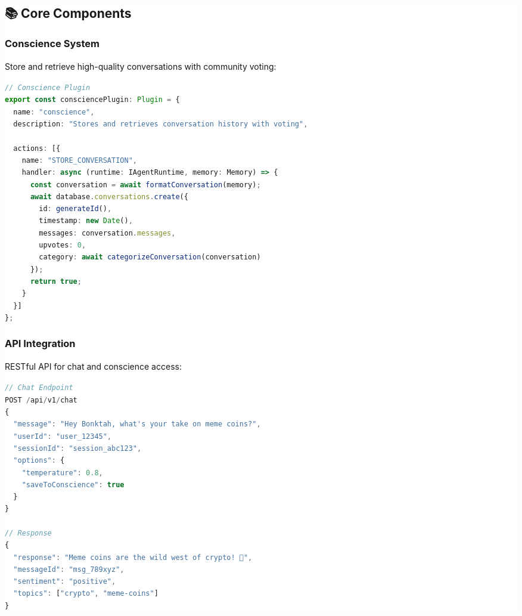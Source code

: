 ```typescript
```

## 📚 Core Components

### Conscience System

Store and retrieve high-quality conversations with community voting:

```typescript
// Conscience Plugin
export const consciencePlugin: Plugin = {
  name: "conscience",
  description: "Stores and retrieves conversation history with voting",
  
  actions: [{
    name: "STORE_CONVERSATION",
    handler: async (runtime: IAgentRuntime, memory: Memory) => {
      const conversation = await formatConversation(memory);
      await database.conversations.create({
        id: generateId(),
        timestamp: new Date(),
        messages: conversation.messages,
        upvotes: 0,
        category: await categorizeConversation(conversation)
      });
      return true;
    }
  }]
};
```

### API Integration

RESTful API for chat and conscience access:

```typescript
// Chat Endpoint
POST /api/v1/chat
{
  "message": "Hey Bonktah, what's your take on meme coins?",
  "userId": "user_12345",
  "sessionId": "session_abc123",
  "options": {
    "temperature": 0.8,
    "saveToConscience": true
  }
}

// Response
{
  "response": "Meme coins are the wild west of crypto! 🤠",
  "messageId": "msg_789xyz",
  "sentiment": "positive",
  "topics": ["crypto", "meme-coins"]
}
```
